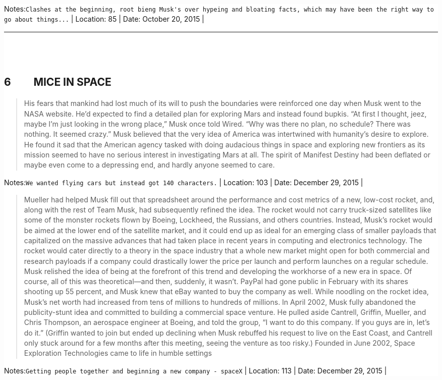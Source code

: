 
Notes:`Clashes at the beginning, root bieng Musk's over hypeing and bloating facts, which may have been the right way to go about things...`
| Location: 85 | 
 Date: October 20, 2015 |
<br>

----------
<br><br>

## 6         MICE IN SPACE

 > His fears that mankind had lost much of its will to push the boundaries were reinforced one day when Musk went to the NASA website. He’d expected to find a detailed plan for exploring Mars and instead found bupkis. “At first I thought, jeez, maybe I’m just looking in the wrong place,” Musk once told Wired. “Why was there no plan, no schedule? There was nothing. It seemed crazy.” Musk believed that the very idea of America was intertwined with humanity’s desire to explore. He found it sad that the American agency tasked with doing audacious things in space and exploring new frontiers as its mission seemed to have no serious interest in investigating Mars at all. The spirit of Manifest Destiny had been deflated or maybe even come to a depressing end, and hardly anyone seemed to care.


Notes:`We wanted flying cars but instead got 140 characters.`
| Location: 103 | 
 Date: December 29, 2015 |
<br>

 > Mueller had helped Musk fill out that spreadsheet around the performance and cost metrics of a new, low-cost rocket, and, along with the rest of Team Musk, had subsequently refined the idea. The rocket would not carry truck-sized satellites like some of the monster rockets flown by Boeing, Lockheed, the Russians, and others countries. Instead, Musk’s rocket would be aimed at the lower end of the satellite market, and it could end up as ideal for an emerging class of smaller payloads that capitalized on the massive advances that had taken place in recent years in computing and electronics technology. The rocket would cater directly to a theory in the space industry that a whole new market might open for both commercial and research payloads if a company could drastically lower the price per launch and perform launches on a regular schedule. Musk relished the idea of being at the forefront of this trend and developing the workhorse of a new era in space. Of course, all of this was theoretical—and then, suddenly, it wasn’t. PayPal had gone public in February with its shares shooting up 55 percent, and Musk knew that eBay wanted to buy the company as well. While noodling on the rocket idea, Musk’s net worth had increased from tens of millions to hundreds of millions. In April 2002, Musk fully abandoned the publicity-stunt idea and committed to building a commercial space venture. He pulled aside Cantrell, Griffin, Mueller, and Chris Thompson, an aerospace engineer at Boeing, and told the group, “I want to do this company. If you guys are in, let’s do it.” (Griffin wanted to join but ended up declining when Musk rebuffed his request to live on the East Coast, and Cantrell only stuck around for a few months after this meeting, seeing the venture as too risky.) Founded in June 2002, Space Exploration Technologies came to life in humble settings


Notes:`Getting people together and beginning a new company - spaceX`
| Location: 113 | 
 Date: December 29, 2015 |
<br>
